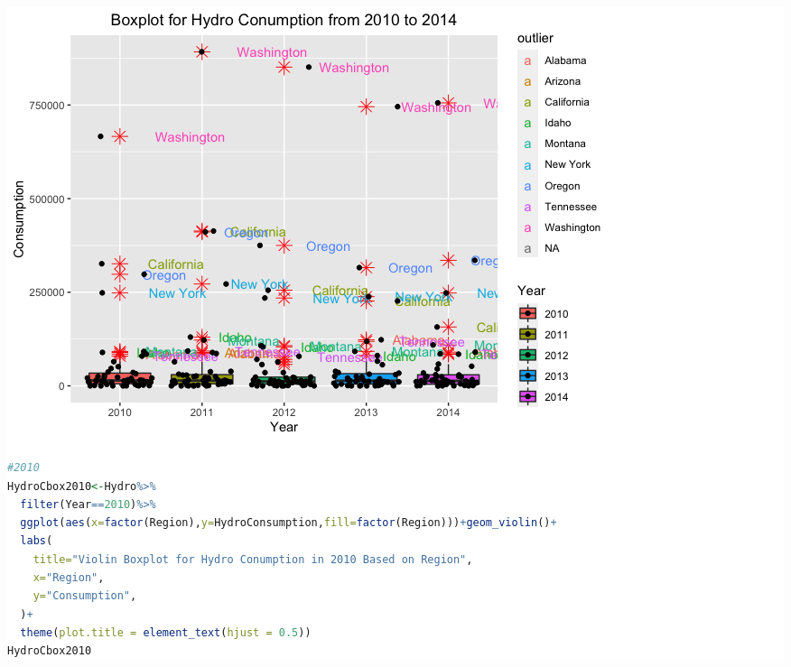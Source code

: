![](Eda_Final_Hydro_Peter_files/figure-gfm/unnamed-chunk-8-1.png)

``` r
#2010
HydroCbox2010<-Hydro%>%
  filter(Year==2010)%>%
  ggplot(aes(x=factor(Region),y=HydroConsumption,fill=factor(Region)))+geom_violin()+
  labs(
    title="Violin Boxplot for Hydro Conumption in 2010 Based on Region",
    x="Region",
    y="Consumption",
  )+
  theme(plot.title = element_text(hjust = 0.5))
HydroCbox2010
```
